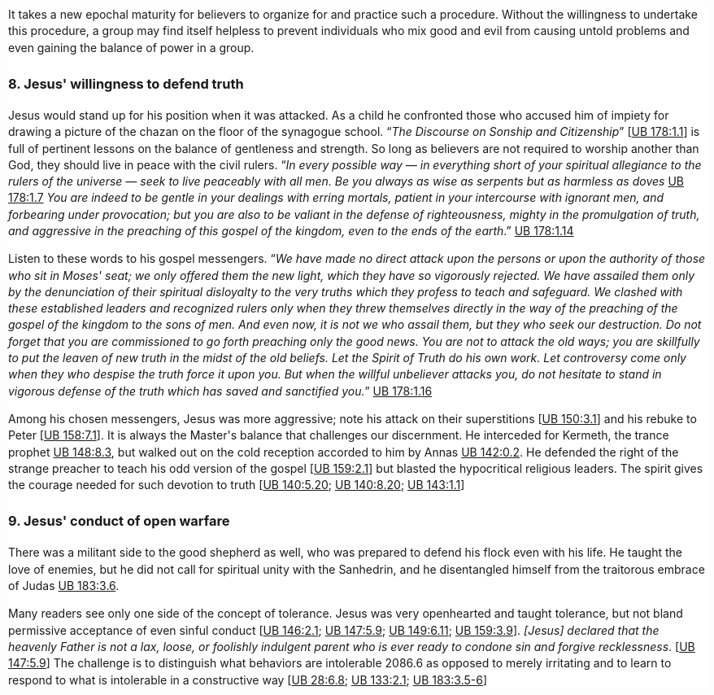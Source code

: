 It takes a new epochal maturity for believers to organize for and practice such a procedure. Without the willingness to undertake this procedure, a group may find itself helpless to prevent individuals who mix good and evil from causing untold problems and even gaining the balance of power in a group.

### 8. Jesus' willingness to defend truth

Jesus would stand up for his position when it was attacked. As a child he confronted those who accused him of impiety for drawing a picture of the chazan on the floor of the synagogue school. “_The Discourse on Sonship and Citizenship_” [[UB 178:1.1](/en/The_Urantia_Book/178#p1_1)] is full of pertinent lessons on the balance of gentleness and strength. So long as believers are not required to worship another than God, they should live in peace with the civil rulers. “_In every possible way — in everything short of your spiritual allegiance to the rulers of the universe — seek to live peaceably with all men. Be you always as wise as serpents but as harmless as doves_ [UB 178:1.7](/en/The_Urantia_Book/178#p1_7) _You are indeed to be gentle in your dealings with erring mortals, patient in your intercourse with ignorant men, and forbearing under provocation; but you are also to be valiant in the defense of righteousness, mighty in the promulgation of truth, and aggressive in the preaching of this gospel of the kingdom, even to the ends of the earth_.” [UB 178:1.14](/en/The_Urantia_Book/178#p1_14)

Listen to these words to his gospel messengers. “_We have made no direct attack upon the persons or upon the authority of those who sit in Moses' seat; we only offered them the new light, which they have so vigorously rejected. We have assailed them only by the denunciation of their spiritual disloyalty to the very truths which they profess to teach and safeguard. We clashed with these established leaders and recognized rulers only when they threw themselves directly in the way of the preaching of the gospel of the kingdom to the sons of men. And even now, it is not we who assail them, but they who seek our destruction. Do not forget that you are commissioned to go forth preaching only the good news. You are not to attack the old ways; you are skillfully to put the leaven of new truth in the midst of the old beliefs. Let the Spirit of Truth do his own work. Let controversy come only when they who despise the truth force it upon you. But when the willful unbeliever attacks you, do not hesitate to stand in vigorous defense of the truth which has saved and sanctified you._” [UB 178:1.16](/en/The_Urantia_Book/178#p1_16)

Among his chosen messengers, Jesus was more aggressive; note his attack on their superstitions [[UB 150:3.1](/en/The_Urantia_Book/150#p3_1)] and his rebuke to Peter [[UB 158:7.1](/en/The_Urantia_Book/158#p7_1)]. It is always the Master's balance that challenges our discernment. He interceded for Kermeth, the trance prophet [UB 148:8.3](/en/The_Urantia_Book/148#p8_3), but walked out on the cold reception accorded to him by Annas [UB 142:0.2](/en/The_Urantia_Book/142#p0_2). He defended the right of the strange preacher to teach his odd version of the gospel [[UB 159:2.1](/en/The_Urantia_Book/159#p2_1)] but blasted the hypocritical religious leaders. The spirit gives the courage needed for such devotion to truth [[UB 140:5.20](/en/The_Urantia_Book/140#p5_20); [UB 140:8.20](/en/The_Urantia_Book/140#p8_20); [UB 143:1.1](/en/The_Urantia_Book/143#p1_1)]

### 9. Jesus' conduct of open warfare

There was a militant side to the good shepherd as well, who was prepared to defend his flock even with his life. He taught the love of enemies, but he did not call for spiritual unity with the Sanhedrin, and he disentangled himself from the traitorous embrace of Judas [UB 183:3.6](/en/The_Urantia_Book/183#p3_6).

Many readers see only one side of the concept of tolerance. Jesus was very openhearted and taught tolerance, but not bland permissive acceptance of even sinful conduct [[UB 146:2.1](/en/The_Urantia_Book/146#p2_1); [UB 147:5.9](/en/The_Urantia_Book/147#p5_9); [UB 149:6.11](/en/The_Urantia_Book/149#p6_11); [UB 159:3.9](/en/The_Urantia_Book/159#p3_9)]. _[Jesus] declared that the heavenly Father is not a lax, loose, or foolishly indulgent parent who is ever ready to condone sin and forgive recklessness_. [[UB 147:5.9](/en/The_Urantia_Book/147#p5_9)] The challenge is to distinguish what behaviors are intolerable 2086.6 as opposed to merely irritating and to learn to respond to what is intolerable in a constructive way [[UB 28:6.8](/en/The_Urantia_Book/28#p6_8); [UB 133:2.1](/en/The_Urantia_Book/133#p2_1); [UB 183:3.5-6](/en/The_Urantia_Book/183#p3_5)]
